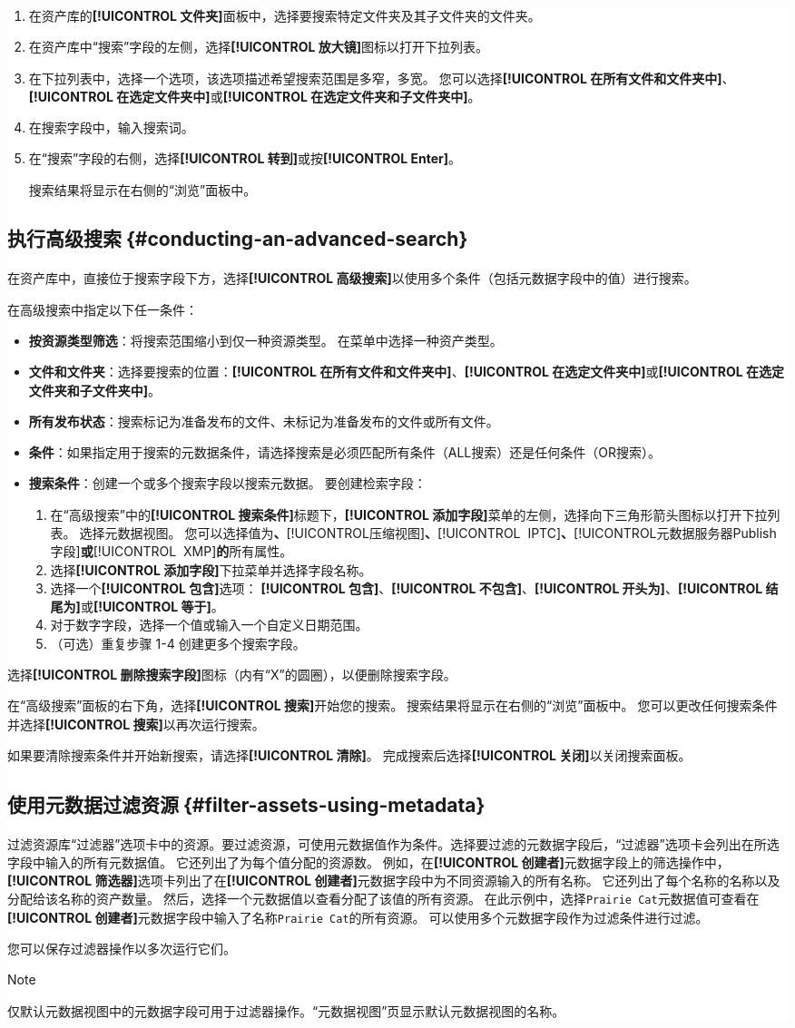 1. 在资产库的&#x200B;**[!UICONTROL 文件夹]**&#x200B;面板中，选择要搜索特定文件夹及其子文件夹的文件夹。
1. 在资产库中“搜索”字段的左侧，选择&#x200B;**[!UICONTROL 放大镜]**&#x200B;图标以打开下拉列表。
1. 在下拉列表中，选择一个选项，该选项描述希望搜索范围是多窄，多宽。 您可以选择&#x200B;**[!UICONTROL 在所有文件和文件夹中]**、**[!UICONTROL 在选定文件夹中]**&#x200B;或&#x200B;**[!UICONTROL 在选定文件夹和子文件夹中]**。
1. 在搜索字段中，输入搜索词。
1. 在“搜索”字段的右侧，选择&#x200B;**[!UICONTROL 转到]**&#x200B;或按&#x200B;**[!UICONTROL Enter]**。

   搜索结果将显示在右侧的“浏览”面板中。



## 执行高级搜索 {#conducting-an-advanced-search}

在资产库中，直接位于搜索字段下方，选择&#x200B;**[!UICONTROL 高级搜索]**&#x200B;以使用多个条件（包括元数据字段中的值）进行搜索。

在高级搜索中指定以下任一条件：

* **按资源类型筛选**：将搜索范围缩小到仅一种资源类型。 在菜单中选择一种资产类型。

* **文件和文件夹**：选择要搜索的位置：**[!UICONTROL 在所有文件和文件夹中]**、**[!UICONTROL 在选定文件夹中]**&#x200B;或&#x200B;**[!UICONTROL 在选定文件夹和子文件夹中]**。

* **所有发布状态**：搜索标记为准备发布的文件、未标记为准备发布的文件或所有文件。

* **条件**：如果指定用于搜索的元数据条件，请选择搜索是必须匹配所有条件（ALL搜索）还是任何条件（OR搜索）。

* **搜索条件**：创建一个或多个搜索字段以搜索元数据。 要创建检索字段：

   1. 在“高级搜索”中的&#x200B;**[!UICONTROL 搜索条件]**&#x200B;标题下，**[!UICONTROL 添加字段]**&#x200B;菜单的左侧，选择向下三角形箭头图标以打开下拉列表。 选择元数据视图。 您可以选择值为&#x200B;**、**&#x200B;[!UICONTROL &#x200B;压缩视图&#x200B;]&#x200B;**、**&#x200B;[!UICONTROL &#x200B; IPTC &#x200B;]&#x200B;**、**&#x200B;[!UICONTROL &#x200B;元数据服务器Publish字段&#x200B;]&#x200B;**或**&#x200B;[!UICONTROL &#x200B; XMP &#x200B;]&#x200B;**的**&#x200B;所有属性。
   1. 选择&#x200B;**[!UICONTROL 添加字段]**&#x200B;下拉菜单并选择字段名称。
   1. 选择一个&#x200B;**[!UICONTROL 包含]**&#x200B;选项： **[!UICONTROL 包含]**、**[!UICONTROL 不包含]**、**[!UICONTROL 开头为]**、**[!UICONTROL 结尾为]**&#x200B;或&#x200B;**[!UICONTROL 等于]**。
   1. 对于数字字段，选择一个值或输入一个自定义日期范围。
   1. （可选）重复步骤 1-4 创建更多个搜索字段。

选择&#x200B;**[!UICONTROL 删除搜索字段]**&#x200B;图标（内有“X”的圆圈），以便删除搜索字段。

在“高级搜索”面板的右下角，选择&#x200B;**[!UICONTROL 搜索]**&#x200B;开始您的搜索。 搜索结果将显示在右侧的“浏览”面板中。 您可以更改任何搜索条件并选择&#x200B;**[!UICONTROL 搜索]**&#x200B;以再次运行搜索。

如果要清除搜索条件并开始新搜索，请选择&#x200B;**[!UICONTROL 清除]**。 完成搜索后选择&#x200B;**[!UICONTROL 关闭]**&#x200B;以关闭搜索面板。

## 使用元数据过滤资源 {#filter-assets-using-metadata}

过滤资源库“过滤器”选项卡中的资源。要过滤资源，可使用元数据值作为条件。选择要过滤的元数据字段后，“过滤器”选项卡会列出在所选字段中输入的所有元数据值。 它还列出了为每个值分配的资源数。 例如，在&#x200B;**[!UICONTROL 创建者]**&#x200B;元数据字段上的筛选操作中，**[!UICONTROL 筛选器]**&#x200B;选项卡列出了在&#x200B;**[!UICONTROL 创建者]**&#x200B;元数据字段中为不同资源输入的所有名称。 它还列出了每个名称的名称以及分配给该名称的资产数量。 然后，选择一个元数据值以查看分配了该值的所有资源。 在此示例中，选择`Prairie Cat`元数据值可查看在&#x200B;**[!UICONTROL 创建者]**&#x200B;元数据字段中输入了名称`Prairie Cat`的所有资源。 可以使用多个元数据字段作为过滤条件进行过滤。

您可以保存过滤器操作以多次运行它们。

>[!NOTE]
>
>仅默认元数据视图中的元数据字段可用于过滤器操作。“元数据视图”页显示默认元数据视图的名称。
